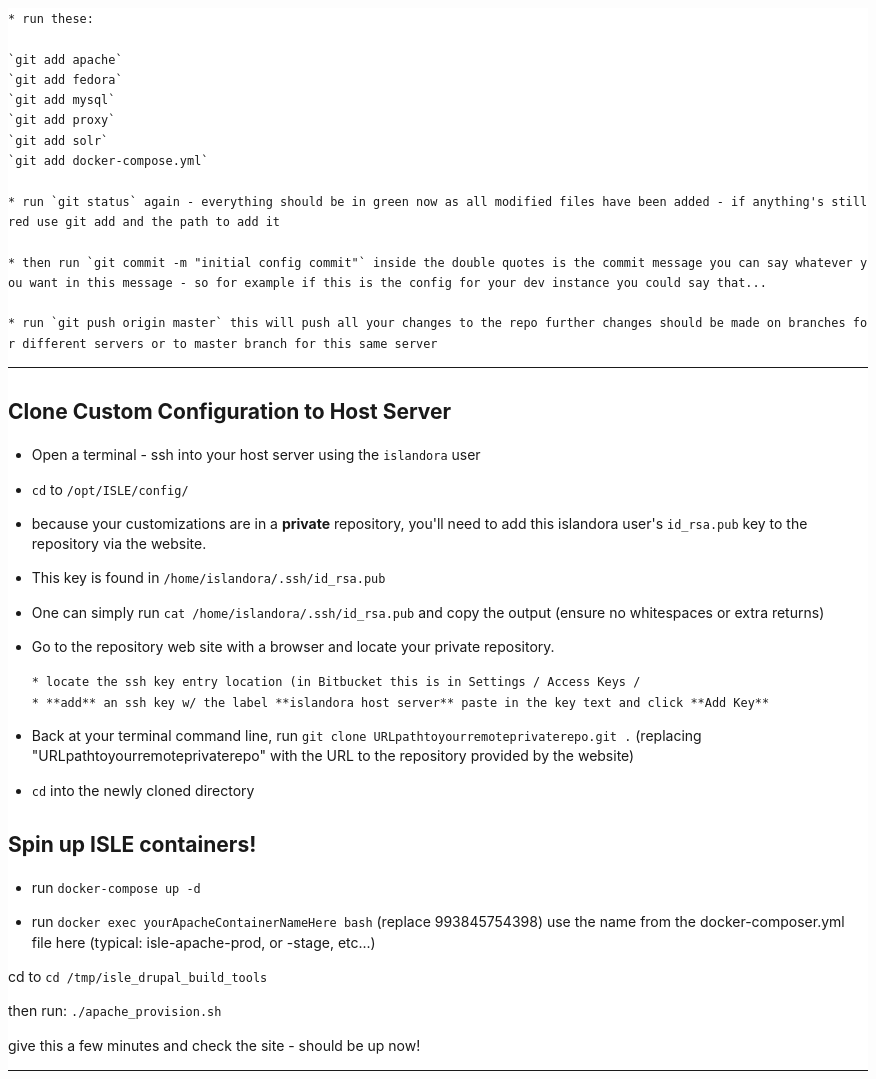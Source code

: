     * run these:

    `git add apache`
    `git add fedora`
    `git add mysql`
    `git add proxy`
    `git add solr`
    `git add docker-compose.yml`

    * run `git status` again - everything should be in green now as all modified files have been added - if anything's still red use git add and the path to add it

    * then run `git commit -m "initial config commit"` inside the double quotes is the commit message you can say whatever you want in this message - so for example if this is the config for your dev instance you could say that...

    * run `git push origin master` this will push all your changes to the repo further changes should be made on branches for different servers or to master branch for this same server


--------

## Clone Custom Configuration to Host Server

* Open a terminal - ssh into your host server using the `islandora` user

* `cd` to `/opt/ISLE/config/`

* because your customizations are in a **private** repository, you'll need to add this islandora user's `id_rsa.pub` key to the repository via the website.

* This key is found in `/home/islandora/.ssh/id_rsa.pub`

* One can simply run `cat /home/islandora/.ssh/id_rsa.pub` and copy the output (ensure no whitespaces or extra returns)

* Go to the repository web site with a browser and locate your private repository.

      * locate the ssh key entry location (in Bitbucket this is in Settings / Access Keys /
      * **add** an ssh key w/ the label **islandora host server** paste in the key text and click **Add Key**

* Back at your terminal command line, run `git clone URLpathtoyourremoteprivaterepo.git .` (replacing "URLpathtoyourremoteprivaterepo" with the URL to the repository provided by the website)

* `cd` into the newly cloned directory

## Spin up ISLE containers!

* run `docker-compose up -d`

* run `docker exec yourApacheContainerNameHere bash` (replace 993845754398)
use the name from the docker-composer.yml file here (typical: isle-apache-prod, or -stage, etc...)

cd to   `cd /tmp/isle_drupal_build_tools`

then run:
`./apache_provision.sh`

give this a few minutes and check the site - should be up now!



--------------

